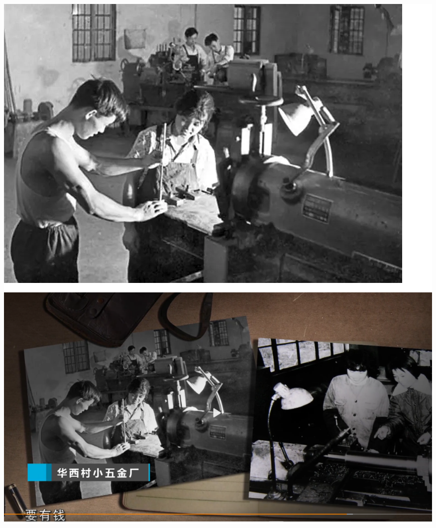![](images/btnews/0201_0300/0300/media/image10.png)

![](images/btnews/0201_0300/0300/media/image11.png)

